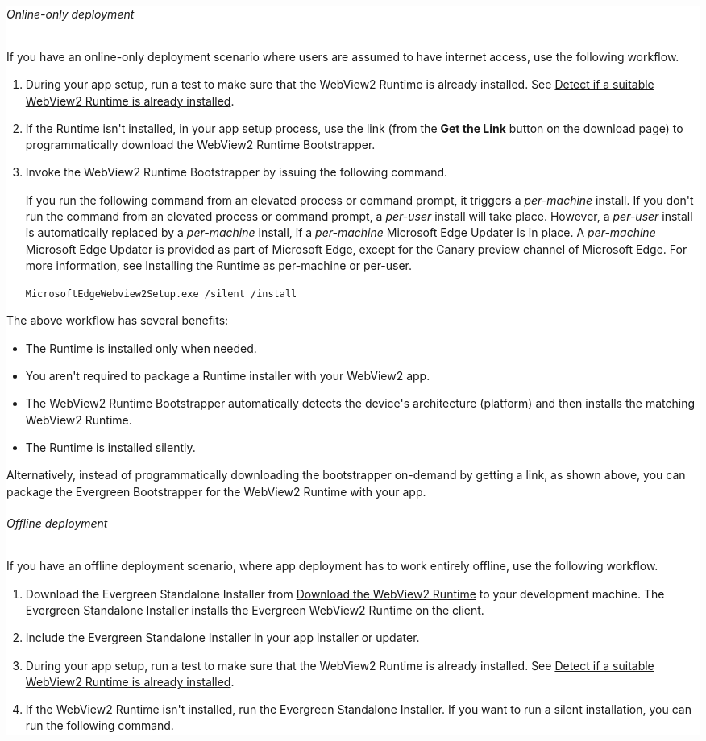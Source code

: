 
###### Online-only deployment

If you have an online-only deployment scenario where users are assumed to have internet access, use the following workflow.

1. During your app setup, run a test to make sure that the WebView2 Runtime is already installed. See [Detect if a suitable WebView2 Runtime is already installed](#detect-if-a-suitable-webview2-runtime-is-already-installed).

1. If the Runtime isn't installed, in your app setup process, use the link (from the **Get the Link** button on the download page) to programmatically download the WebView2 Runtime Bootstrapper.

1. Invoke the WebView2 Runtime Bootstrapper by issuing the following command.

   

   If you run the following command from an elevated process or command prompt, it triggers a _per-machine_ install.  If you don't run the command from an elevated process or command prompt, a _per-user_ install will take place.  However, a _per-user_ install is automatically replaced by a _per-machine_ install, if a _per-machine_ Microsoft Edge Updater is in place.  A _per-machine_ Microsoft Edge Updater is provided as part of Microsoft Edge, except for the Canary preview channel of Microsoft Edge.  For more information, see [Installing the Runtime as per-machine or per-user](#installing-the-runtime-as-per-machine-or-per-user).

   ```Shell
   MicrosoftEdgeWebview2Setup.exe /silent /install
   ```

The above workflow has several benefits:

* The Runtime is installed only when needed.

* You aren't required to package a Runtime installer with your WebView2 app.

* The WebView2 Runtime Bootstrapper automatically detects the device's architecture (platform) and then installs the matching WebView2 Runtime.

* The Runtime is installed silently.

Alternatively, instead of programmatically downloading the bootstrapper on-demand by getting a link, as shown above, you can package the Evergreen Bootstrapper for the WebView2 Runtime with your app.



###### Offline deployment

If you have an offline deployment scenario, where app deployment has to work entirely offline, use the following workflow.

1. Download the Evergreen Standalone Installer from [Download the WebView2 Runtime](https://developer.microsoft.com/microsoft-edge/webview2#download-section) to your development machine.  The Evergreen Standalone Installer installs the Evergreen WebView2 Runtime on the client.

1. Include the Evergreen Standalone Installer in your app installer or updater.

1. During your app setup, run a test to make sure that the WebView2 Runtime is already installed. See [Detect if a suitable WebView2 Runtime is already installed](#detect-if-a-suitable-webview2-runtime-is-already-installed).

1. If the WebView2 Runtime isn't installed, run the Evergreen Standalone Installer.  If you want to run a silent installation, you can run the following command.
